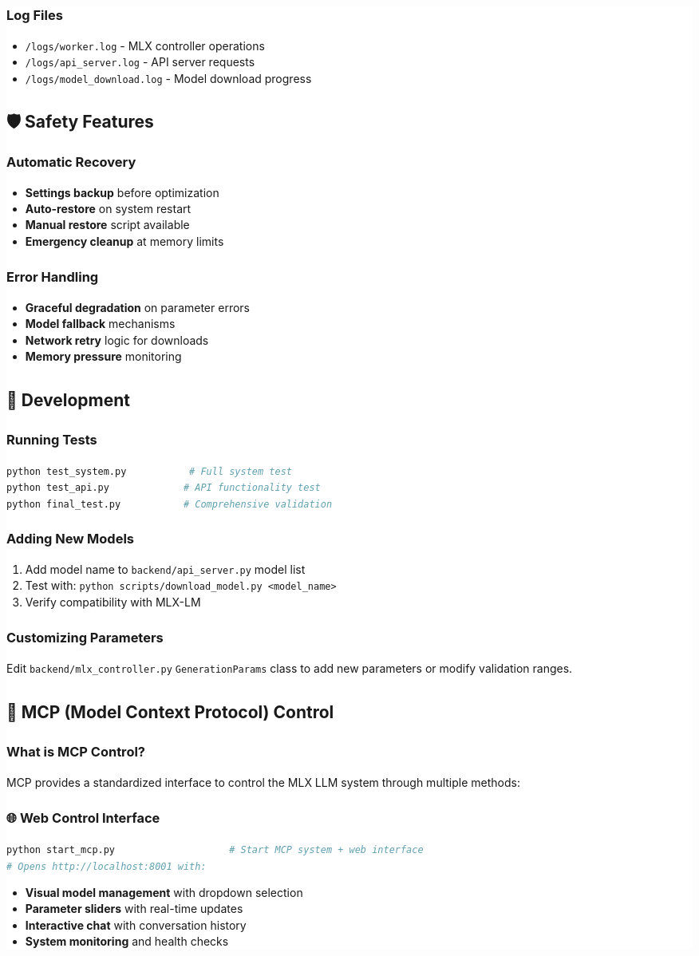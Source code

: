 ### Log Files
- `/logs/worker.log` - MLX controller operations
- `/logs/api_server.log` - API server requests
- `/logs/model_download.log` - Model download progress

## 🛡️ Safety Features

### Automatic Recovery
- **Settings backup** before optimization
- **Auto-restore** on system restart
- **Manual restore** script available
- **Emergency cleanup** at memory limits

### Error Handling
- **Graceful degradation** on parameter errors
- **Model fallback** mechanisms
- **Network retry** logic for downloads
- **Memory pressure** monitoring

## 🔧 Development

### Running Tests
```bash
python test_system.py           # Full system test
python test_api.py             # API functionality test
python final_test.py           # Comprehensive validation
```

### Adding New Models
1. Add model name to `backend/api_server.py` model list
2. Test with: `python scripts/download_model.py <model_name>`
3. Verify compatibility with MLX-LM

### Customizing Parameters
Edit `backend/mlx_controller.py` `GenerationParams` class to add new parameters or modify validation ranges.

## 🔗 MCP (Model Context Protocol) Control

### What is MCP Control?
MCP provides a standardized interface to control the MLX LLM system through multiple methods:

### 🌐 Web Control Interface
```bash
python start_mcp.py                    # Start MCP system + web interface
# Opens http://localhost:8001 with:
```
- **Visual model management** with dropdown selection
- **Parameter sliders** with real-time updates  
- **Interactive chat** with conversation history
- **System monitoring** and health checks
